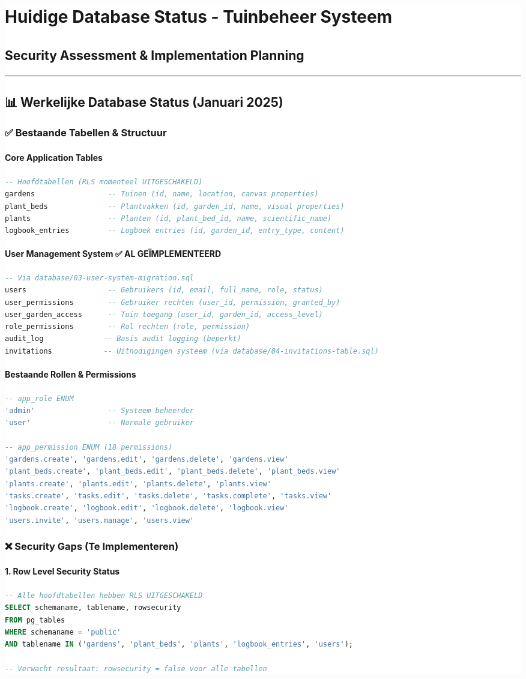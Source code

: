 # Huidige Database Status - Tuinbeheer Systeem
## Security Assessment & Implementation Planning

---

## 📊 **Werkelijke Database Status (Januari 2025)**

### ✅ **Bestaande Tabellen & Structuur**

#### **Core Application Tables**
```sql
-- Hoofdtabellen (RLS momenteel UITGESCHAKELD)
gardens                 -- Tuinen (id, name, location, canvas properties)
plant_beds              -- Plantvakken (id, garden_id, name, visual properties) 
plants                  -- Planten (id, plant_bed_id, name, scientific_name)
logbook_entries         -- Logboek entries (id, garden_id, entry_type, content)
```

#### **User Management System** ✅ **AL GEÏMPLEMENTEERD**
```sql
-- Via database/03-user-system-migration.sql
users                   -- Gebruikers (id, email, full_name, role, status)
user_permissions        -- Gebruiker rechten (user_id, permission, granted_by)
user_garden_access      -- Tuin toegang (user_id, garden_id, access_level)
role_permissions        -- Rol rechten (role, permission)
audit_log              -- Basis audit logging (beperkt)
invitations            -- Uitnodigingen systeem (via database/04-invitations-table.sql)
```

#### **Bestaande Rollen & Permissions**
```sql
-- app_role ENUM
'admin'                 -- Systeem beheerder
'user'                  -- Normale gebruiker

-- app_permission ENUM (18 permissions)
'gardens.create', 'gardens.edit', 'gardens.delete', 'gardens.view'
'plant_beds.create', 'plant_beds.edit', 'plant_beds.delete', 'plant_beds.view'  
'plants.create', 'plants.edit', 'plants.delete', 'plants.view'
'tasks.create', 'tasks.edit', 'tasks.delete', 'tasks.complete', 'tasks.view'
'logbook.create', 'logbook.edit', 'logbook.delete', 'logbook.view'
'users.invite', 'users.manage', 'users.view'
```

### ❌ **Security Gaps (Te Implementeren)**

#### **1. Row Level Security Status**
```sql
-- Alle hoofdtabellen hebben RLS UITGESCHAKELD
SELECT schemaname, tablename, rowsecurity 
FROM pg_tables 
WHERE schemaname = 'public' 
AND tablename IN ('gardens', 'plant_beds', 'plants', 'logbook_entries', 'users');

-- Verwacht resultaat: rowsecurity = false voor alle tabellen
```
